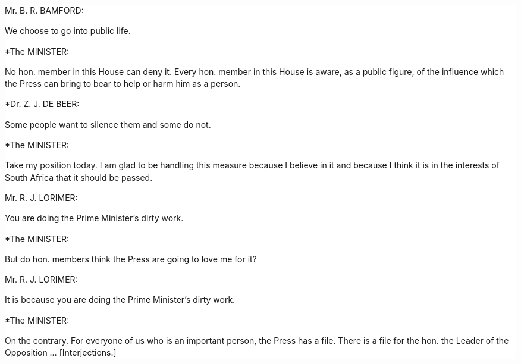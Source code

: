 </speech>

<speech by="#bamford">

<from>Mr. <person refersTo="hansard_za">B. R. BAMFORD</person>:</from>

<p>We choose to go into public life.</p>

</speech>

<speech by="#minister">

<from>*The <person refersTo="hansard_za">MINISTER</person>:</from>

<p>No hon. member in this House can deny it. Every hon. member in this House is aware, as a public figure, of the influence which the Press can bring to bear to help or harm him as a person.</p>

</speech>

<speech by="#de_beer">

<from>*Dr. <person refersTo="hansard_za">Z. J. DE BEER</person>:</from>

<p>Some people want to silence them and some do not.</p>

</speech>

<speech by="#minister">

<from>*The <person refersTo="hansard_za">MINISTER</person>:</from>

<p>Take my position today. I am glad to be handling this measure because I believe in it and because I think it is in the interests of South Africa that it should be passed.</p>

</speech>

<speech by="#lorimer">

<from>Mr. <person refersTo="hansard_za">R. J. LORIMER</person>:</from>

<p>You are doing the Prime Minister&#x2019;s dirty work.</p>

</speech>

<speech by="#minister">

<from>*The <person refersTo="hansard_za">MINISTER</person>:</from>

<p>But do hon. members think the Press are going to love me for it?</p>

</speech>

<speech by="#lorimer">

<from>Mr. <person refersTo="hansard_za">R. J. LORIMER</person>:</from>

<p>It is because you are doing the Prime Minister&#x2019;s dirty work.</p>

</speech>

<speech by="#minister">

<from>*The <person refersTo="hansard_za">MINISTER</person>:</from>

<p>On the contrary. For everyone of us who is an important person, the Press has a file. There is a file for the hon. the Leader of the Opposition &#x2026; [Interjections.]</p>
